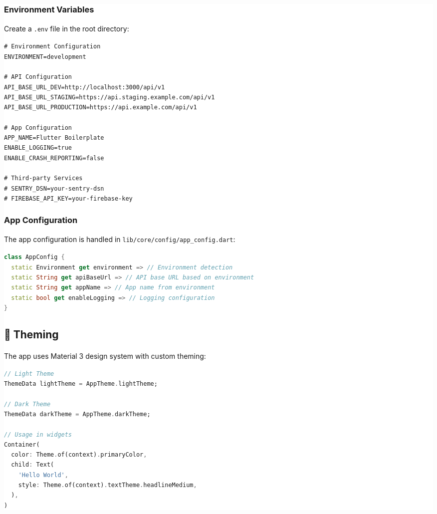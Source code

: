 ### Environment Variables

Create a `.env` file in the root directory:

```env
# Environment Configuration
ENVIRONMENT=development

# API Configuration
API_BASE_URL_DEV=http://localhost:3000/api/v1
API_BASE_URL_STAGING=https://api.staging.example.com/api/v1
API_BASE_URL_PRODUCTION=https://api.example.com/api/v1

# App Configuration
APP_NAME=Flutter Boilerplate
ENABLE_LOGGING=true
ENABLE_CRASH_REPORTING=false

# Third-party Services
# SENTRY_DSN=your-sentry-dsn
# FIREBASE_API_KEY=your-firebase-key
```

### App Configuration

The app configuration is handled in `lib/core/config/app_config.dart`:

```dart
class AppConfig {
  static Environment get environment => // Environment detection
  static String get apiBaseUrl => // API base URL based on environment
  static String get appName => // App name from environment
  static bool get enableLogging => // Logging configuration
}
```

## 🎨 Theming

The app uses Material 3 design system with custom theming:

```dart
// Light Theme
ThemeData lightTheme = AppTheme.lightTheme;

// Dark Theme
ThemeData darkTheme = AppTheme.darkTheme;

// Usage in widgets
Container(
  color: Theme.of(context).primaryColor,
  child: Text(
    'Hello World',
    style: Theme.of(context).textTheme.headlineMedium,
  ),
)
```
